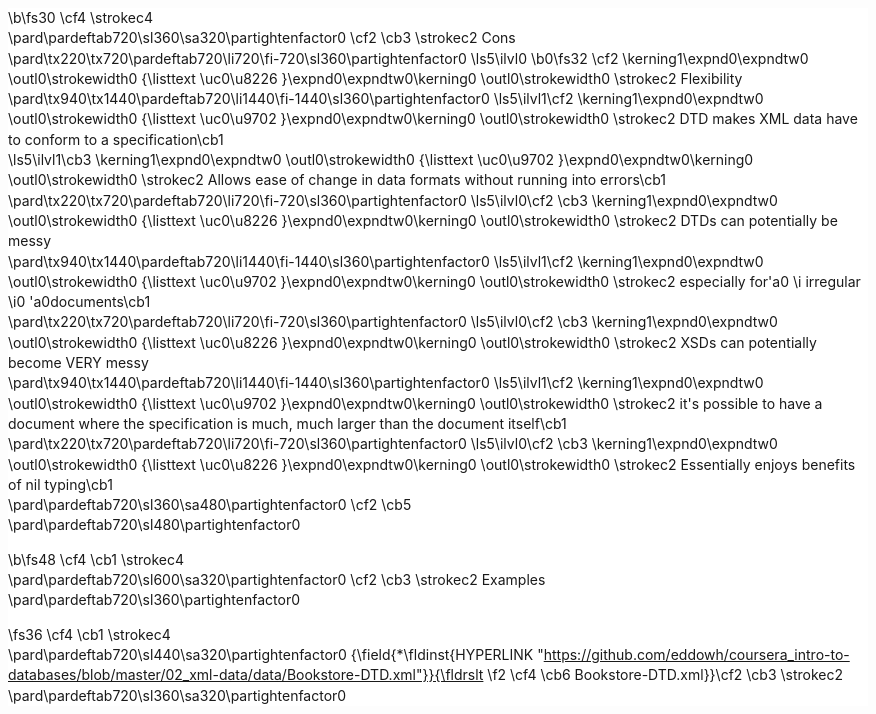 \b\fs30 \cf4 \strokec4 \
\pard\pardeftab720\sl360\sa320\partightenfactor0
\cf2 \cb3 \strokec2 Cons\
\pard\tx220\tx720\pardeftab720\li720\fi-720\sl360\partightenfactor0
\ls5\ilvl0
\b0\fs32 \cf2 \kerning1\expnd0\expndtw0 \outl0\strokewidth0 {\listtext	\uc0\u8226 	}\expnd0\expndtw0\kerning0
\outl0\strokewidth0 \strokec2 Flexibility\
\pard\tx940\tx1440\pardeftab720\li1440\fi-1440\sl360\partightenfactor0
\ls5\ilvl1\cf2 \kerning1\expnd0\expndtw0 \outl0\strokewidth0 {\listtext	\uc0\u9702 	}\expnd0\expndtw0\kerning0
\outl0\strokewidth0 \strokec2 DTD makes XML data have to conform to a specification\cb1 \
\ls5\ilvl1\cb3 \kerning1\expnd0\expndtw0 \outl0\strokewidth0 {\listtext	\uc0\u9702 	}\expnd0\expndtw0\kerning0
\outl0\strokewidth0 \strokec2 Allows ease of change in data formats without running into errors\cb1 \
\pard\tx220\tx720\pardeftab720\li720\fi-720\sl360\partightenfactor0
\ls5\ilvl0\cf2 \cb3 \kerning1\expnd0\expndtw0 \outl0\strokewidth0 {\listtext	\uc0\u8226 	}\expnd0\expndtw0\kerning0
\outl0\strokewidth0 \strokec2 DTDs can potentially be messy\
\pard\tx940\tx1440\pardeftab720\li1440\fi-1440\sl360\partightenfactor0
\ls5\ilvl1\cf2 \kerning1\expnd0\expndtw0 \outl0\strokewidth0 {\listtext	\uc0\u9702 	}\expnd0\expndtw0\kerning0
\outl0\strokewidth0 \strokec2 especially for\'a0
\i irregular
\i0 \'a0documents\cb1 \
\pard\tx220\tx720\pardeftab720\li720\fi-720\sl360\partightenfactor0
\ls5\ilvl0\cf2 \cb3 \kerning1\expnd0\expndtw0 \outl0\strokewidth0 {\listtext	\uc0\u8226 	}\expnd0\expndtw0\kerning0
\outl0\strokewidth0 \strokec2 XSDs can potentially become VERY messy\
\pard\tx940\tx1440\pardeftab720\li1440\fi-1440\sl360\partightenfactor0
\ls5\ilvl1\cf2 \kerning1\expnd0\expndtw0 \outl0\strokewidth0 {\listtext	\uc0\u9702 	}\expnd0\expndtw0\kerning0
\outl0\strokewidth0 \strokec2 it's possible to have a document where the specification is much, much larger than the document itself\cb1 \
\pard\tx220\tx720\pardeftab720\li720\fi-720\sl360\partightenfactor0
\ls5\ilvl0\cf2 \cb3 \kerning1\expnd0\expndtw0 \outl0\strokewidth0 {\listtext	\uc0\u8226 	}\expnd0\expndtw0\kerning0
\outl0\strokewidth0 \strokec2 Essentially enjoys benefits of nil typing\cb1 \
\pard\pardeftab720\sl360\sa480\partightenfactor0
\cf2 \cb5 \
\pard\pardeftab720\sl480\partightenfactor0

\b\fs48 \cf4 \cb1 \strokec4 \
\pard\pardeftab720\sl600\sa320\partightenfactor0
\cf2 \cb3 \strokec2 Examples\
\pard\pardeftab720\sl360\partightenfactor0

\fs36 \cf4 \cb1 \strokec4 \
\pard\pardeftab720\sl440\sa320\partightenfactor0
{\field{\*\fldinst{HYPERLINK "https://github.com/eddowh/coursera_intro-to-databases/blob/master/02_xml-data/data/Bookstore-DTD.xml"}}{\fldrslt 
\f2 \cf4 \cb6 Bookstore-DTD.xml}}\cf2 \cb3 \strokec2 \
\pard\pardeftab720\sl360\sa320\partightenfactor0
